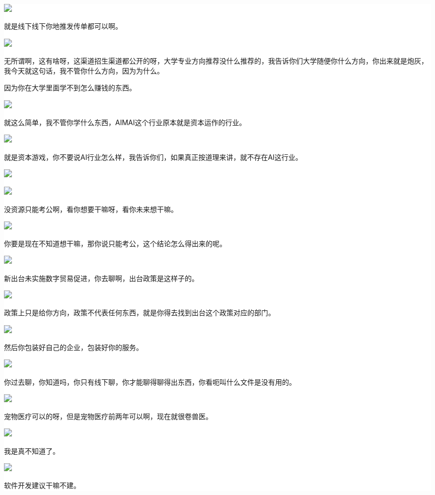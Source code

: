 ![](img/e68b2fb84b92dcb16bdda0150f78df61_453.png)

就是线下线下你地推发传单都可以啊。

![](img/e68b2fb84b92dcb16bdda0150f78df61_455.png)

无所谓啊，这有啥呀，这渠道招生渠道都公开的呀，大学专业方向推荐没什么推荐的，我告诉你们大学随便你什么方向，你出来就是炮灰，我今天就这句话，我不管你什么方向，因为为什么。

因为你在大学里面学不到怎么赚钱的东西。

![](img/e68b2fb84b92dcb16bdda0150f78df61_457.png)

就这么简单，我不管你学什么东西，AIMAI这个行业原本就是资本运作的行业。

![](img/e68b2fb84b92dcb16bdda0150f78df61_459.png)

就是资本游戏，你不要说AI行业怎么样，我告诉你们，如果真正按道理来讲，就不存在AI这行业。

![](img/e68b2fb84b92dcb16bdda0150f78df61_461.png)

![](img/e68b2fb84b92dcb16bdda0150f78df61_462.png)

没资源只能考公啊，看你想要干嘛呀，看你未来想干嘛。

![](img/e68b2fb84b92dcb16bdda0150f78df61_464.png)

你要是现在不知道想干嘛，那你说只能考公，这个结论怎么得出来的呢。

![](img/e68b2fb84b92dcb16bdda0150f78df61_466.png)

新出台未实施数字贸易促进，你去聊啊，出台政策是这样子的。

![](img/e68b2fb84b92dcb16bdda0150f78df61_468.png)

政策上只是给你方向，政策不代表任何东西，就是你得去找到出台这个政策对应的部门。

![](img/e68b2fb84b92dcb16bdda0150f78df61_470.png)

然后你包装好自己的企业，包装好你的服务。

![](img/e68b2fb84b92dcb16bdda0150f78df61_472.png)

你过去聊，你知道吗，你只有线下聊，你才能聊得聊得出东西，你看呃叫什么文件是没有用的。

![](img/e68b2fb84b92dcb16bdda0150f78df61_474.png)

宠物医疗可以的呀，但是宠物医疗前两年可以啊，现在就很卷兽医。

![](img/e68b2fb84b92dcb16bdda0150f78df61_476.png)

我是真不知道了。

![](img/e68b2fb84b92dcb16bdda0150f78df61_478.png)

软件开发建议干嘛不建。
